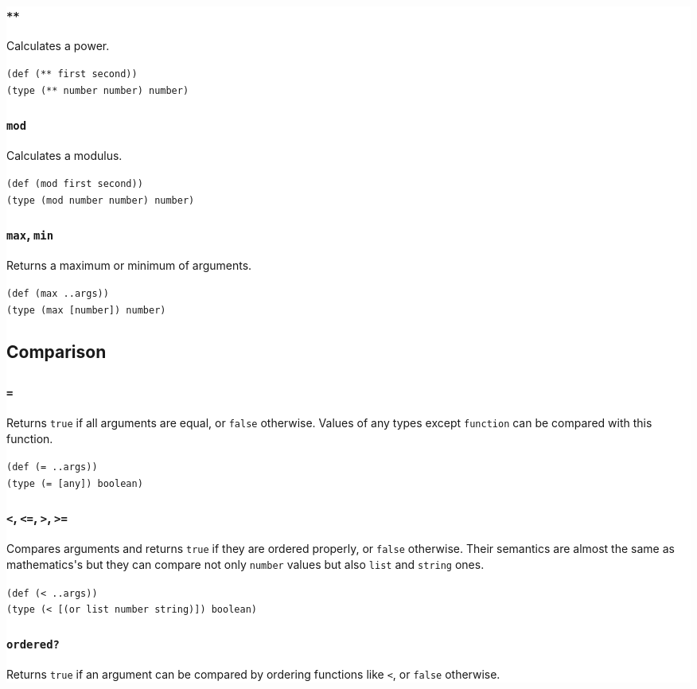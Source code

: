 ### `**`

Calculates a power.

```cloe
(def (** first second))
(type (** number number) number)
```

### `mod`

Calculates a modulus.

```cloe
(def (mod first second))
(type (mod number number) number)
```

### `max`, `min`

Returns a maximum or minimum of arguments.

```cloe
(def (max ..args))
(type (max [number]) number)
```

## Comparison

### `=`

Returns `true` if all arguments are equal, or `false` otherwise.
Values of any types except `function` can be compared with this function.

```cloe
(def (= ..args))
(type (= [any]) boolean)
```

### `<`, `<=`, `>`, `>=`

Compares arguments and returns `true` if they are ordered properly,
or `false` otherwise.
Their semantics are almost the same as mathematics's
but they can compare not only `number` values but also `list` and `string` ones.

```cloe
(def (< ..args))
(type (< [(or list number string)]) boolean)
```

### `ordered?`

Returns `true` if an argument can be compared by ordering functions like `<`,
or `false` otherwise.
